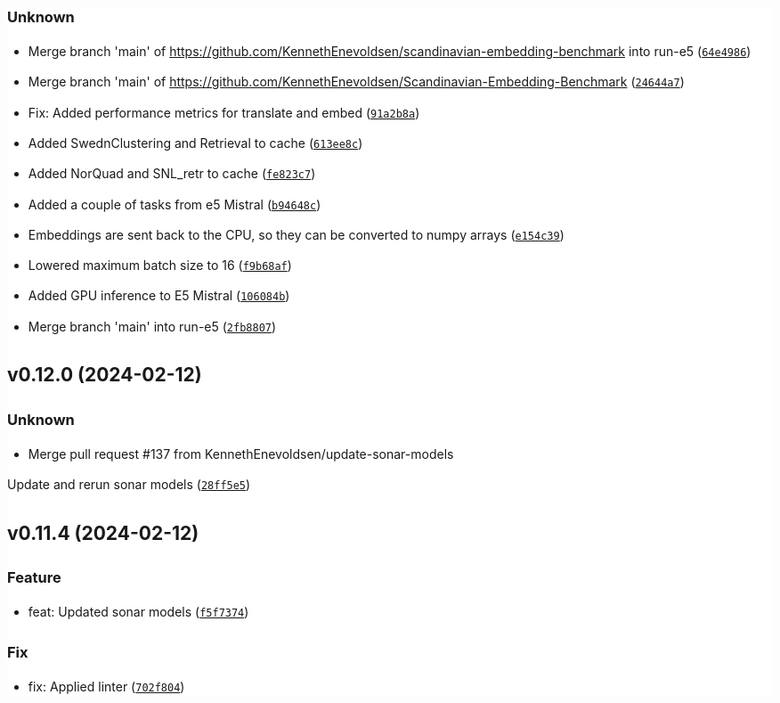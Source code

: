 ### Unknown

* Merge branch &#39;main&#39; of https://github.com/KennethEnevoldsen/scandinavian-embedding-benchmark into run-e5 ([`64e4986`](https://github.com/KennethEnevoldsen/scandinavian-embedding-benchmark/commit/64e4986e578aac977d56de185d2d8599fa18958b))

* Merge branch &#39;main&#39; of https://github.com/KennethEnevoldsen/Scandinavian-Embedding-Benchmark ([`24644a7`](https://github.com/KennethEnevoldsen/scandinavian-embedding-benchmark/commit/24644a7f1febd022ce88c6cd0526b5162271f405))

* Fix: Added performance metrics for translate and embed ([`91a2b8a`](https://github.com/KennethEnevoldsen/scandinavian-embedding-benchmark/commit/91a2b8addd67b66f9fd5d281c367e001842ee6f6))

* Added SwednClustering and Retrieval to cache ([`613ee8c`](https://github.com/KennethEnevoldsen/scandinavian-embedding-benchmark/commit/613ee8cacda7efc58c081714b4dba3b63acea4f6))

* Added NorQuad and SNL_retr to cache ([`fe823c7`](https://github.com/KennethEnevoldsen/scandinavian-embedding-benchmark/commit/fe823c79d24e247e015021b1f4a0b037dd689a61))

* Added a couple of tasks from e5 Mistral ([`b94648c`](https://github.com/KennethEnevoldsen/scandinavian-embedding-benchmark/commit/b94648c3906e37cc46f576abb9e4a2d889917808))

* Embeddings are sent back to the CPU, so they can be converted to numpy arrays ([`e154c39`](https://github.com/KennethEnevoldsen/scandinavian-embedding-benchmark/commit/e154c393fe236068aba6df832f03316e5dc089b2))

* Lowered maximum batch size to 16 ([`f9b68af`](https://github.com/KennethEnevoldsen/scandinavian-embedding-benchmark/commit/f9b68af2e0ca8992bc6598de8a34998edcbc1854))

* Added GPU inference to E5 Mistral ([`106084b`](https://github.com/KennethEnevoldsen/scandinavian-embedding-benchmark/commit/106084b76fc230b23b43a5119ab50a99f4109741))

* Merge branch &#39;main&#39; into run-e5 ([`2fb8807`](https://github.com/KennethEnevoldsen/scandinavian-embedding-benchmark/commit/2fb88070cf291951816a22a5e438e4f45b3f1e00))


## v0.12.0 (2024-02-12)

### Unknown

* Merge pull request #137 from KennethEnevoldsen/update-sonar-models

Update and rerun sonar models ([`28ff5e5`](https://github.com/KennethEnevoldsen/scandinavian-embedding-benchmark/commit/28ff5e5bf8f68d6490b7dbc98cd1146f20eb974d))


## v0.11.4 (2024-02-12)

### Feature

* feat: Updated sonar models ([`f5f7374`](https://github.com/KennethEnevoldsen/scandinavian-embedding-benchmark/commit/f5f7374ce31680aa6b8b3435035d9bd9e1c391c9))

### Fix

* fix: Applied linter ([`702f804`](https://github.com/KennethEnevoldsen/scandinavian-embedding-benchmark/commit/702f8049d27277ef86f5b91c87cc51d4a718887a))
